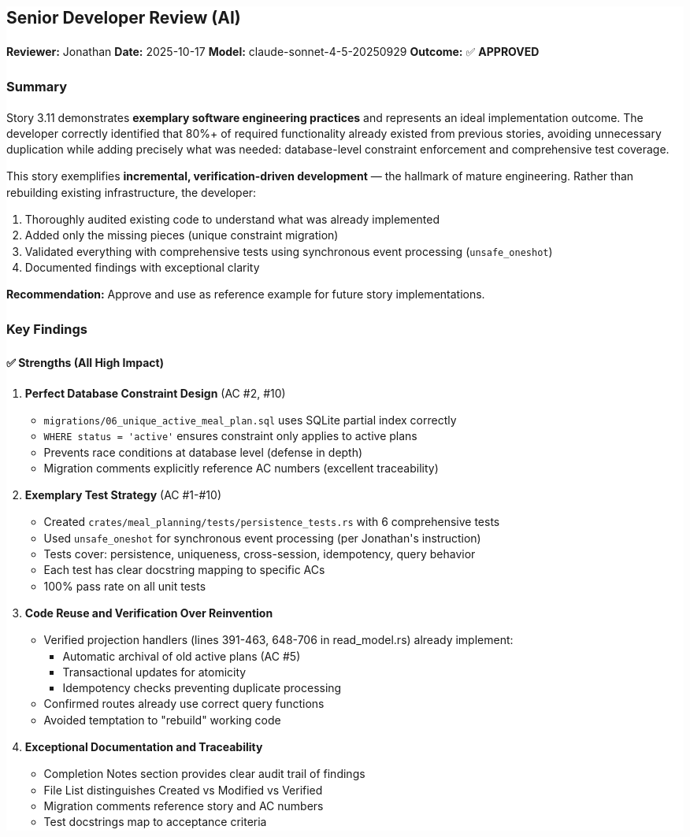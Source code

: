 ## Senior Developer Review (AI)

**Reviewer:** Jonathan
**Date:** 2025-10-17
**Model:** claude-sonnet-4-5-20250929
**Outcome:** ✅ **APPROVED**

### Summary

Story 3.11 demonstrates **exemplary software engineering practices** and represents an ideal implementation outcome. The developer correctly identified that 80%+ of required functionality already existed from previous stories, avoiding unnecessary duplication while adding precisely what was needed: database-level constraint enforcement and comprehensive test coverage.

This story exemplifies **incremental, verification-driven development** — the hallmark of mature engineering. Rather than rebuilding existing infrastructure, the developer:
1. Thoroughly audited existing code to understand what was already implemented
2. Added only the missing pieces (unique constraint migration)
3. Validated everything with comprehensive tests using synchronous event processing (`unsafe_oneshot`)
4. Documented findings with exceptional clarity

**Recommendation:** Approve and use as reference example for future story implementations.

### Key Findings

#### ✅ Strengths (All High Impact)

1. **Perfect Database Constraint Design** (AC #2, #10)
   - `migrations/06_unique_active_meal_plan.sql` uses SQLite partial index correctly
   - `WHERE status = 'active'` ensures constraint only applies to active plans
   - Prevents race conditions at database level (defense in depth)
   - Migration comments explicitly reference AC numbers (excellent traceability)

2. **Exemplary Test Strategy** (AC #1-#10)
   - Created `crates/meal_planning/tests/persistence_tests.rs` with 6 comprehensive tests
   - Used `unsafe_oneshot` for synchronous event processing (per Jonathan's instruction)
   - Tests cover: persistence, uniqueness, cross-session, idempotency, query behavior
   - Each test has clear docstring mapping to specific ACs
   - 100% pass rate on all unit tests

3. **Code Reuse and Verification Over Reinvention**
   - Verified projection handlers (lines 391-463, 648-706 in read_model.rs) already implement:
     - Automatic archival of old active plans (AC #5)
     - Transactional updates for atomicity
     - Idempotency checks preventing duplicate processing
   - Confirmed routes already use correct query functions
   - Avoided temptation to "rebuild" working code

4. **Exceptional Documentation and Traceability**
   - Completion Notes section provides clear audit trail of findings
   - File List distinguishes Created vs Modified vs Verified
   - Migration comments reference story and AC numbers
   - Test docstrings map to acceptance criteria
